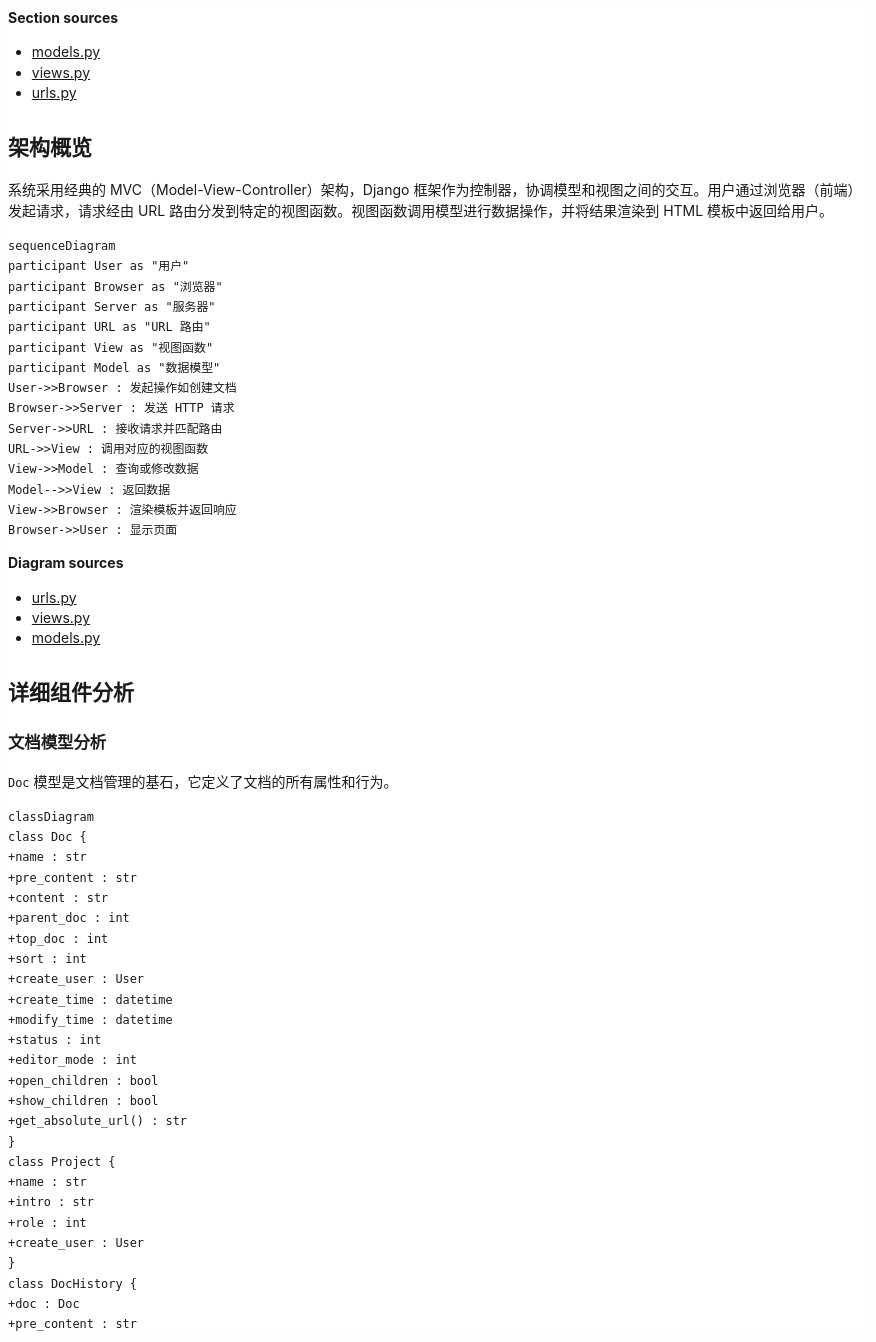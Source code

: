**Section sources**
- [models.py](file://app_doc/models.py#L100-L150)
- [views.py](file://app_doc/views.py#L1467-L1562)
- [urls.py](file://app_doc/urls.py#L25-L30)

## 架构概览
系统采用经典的 MVC（Model-View-Controller）架构，Django 框架作为控制器，协调模型和视图之间的交互。用户通过浏览器（前端）发起请求，请求经由 URL 路由分发到特定的视图函数。视图函数调用模型进行数据操作，并将结果渲染到 HTML 模板中返回给用户。

```mermaid
sequenceDiagram
participant User as "用户"
participant Browser as "浏览器"
participant Server as "服务器"
participant URL as "URL 路由"
participant View as "视图函数"
participant Model as "数据模型"
User->>Browser : 发起操作如创建文档
Browser->>Server : 发送 HTTP 请求
Server->>URL : 接收请求并匹配路由
URL->>View : 调用对应的视图函数
View->>Model : 查询或修改数据
Model-->>View : 返回数据
View->>Browser : 渲染模板并返回响应
Browser->>User : 显示页面
```

**Diagram sources**
- [urls.py](file://app_doc/urls.py)
- [views.py](file://app_doc/views.py)
- [models.py](file://app_doc/models.py)

## 详细组件分析

### 文档模型分析
`Doc` 模型是文档管理的基石，它定义了文档的所有属性和行为。

```mermaid
classDiagram
class Doc {
+name : str
+pre_content : str
+content : str
+parent_doc : int
+top_doc : int
+sort : int
+create_user : User
+create_time : datetime
+modify_time : datetime
+status : int
+editor_mode : int
+open_children : bool
+show_children : bool
+get_absolute_url() : str
}
class Project {
+name : str
+intro : str
+role : int
+create_user : User
}
class DocHistory {
+doc : Doc
+pre_content : str
```